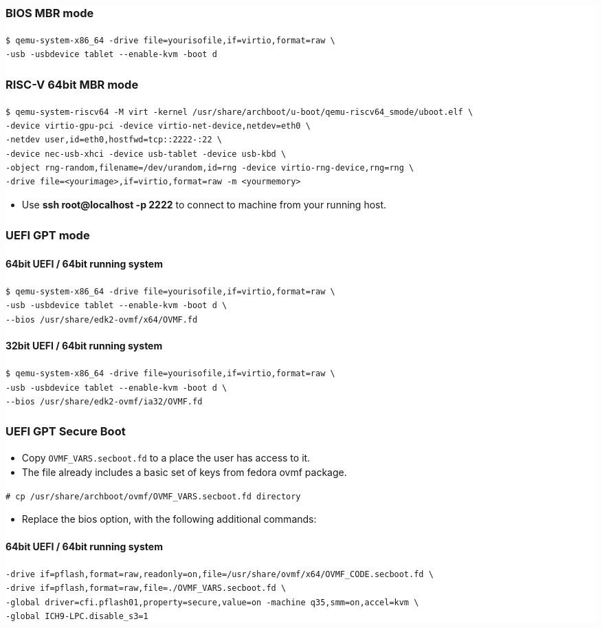 ### **<span dir="">BIOS MBR mode</span>**

```plaintext
$ qemu-system-x86_64 -drive file=yourisofile,if=virtio,format=raw \
-usb -usbdevice tablet --enable-kvm -boot d
```

### **<span dir=""> RISC-V 64bit MBR mode</span>**

```plaintext
$ qemu-system-riscv64 -M virt -kernel /usr/share/archboot/u-boot/qemu-riscv64_smode/uboot.elf \
-device virtio-gpu-pci -device virtio-net-device,netdev=eth0 \
-netdev user,id=eth0,hostfwd=tcp::2222-:22 \
-device nec-usb-xhci -device usb-tablet -device usb-kbd \
-object rng-random,filename=/dev/urandom,id=rng -device virtio-rng-device,rng=rng \
-drive file=<yourimage>,if=virtio,format=raw -m <yourmemory>
```
* Use **ssh root@localhost -p 2222** to connect to machine from your running host.

### **<span dir="">UEFI GPT mode</span>**

#### **<span dir="">64bit UEFI / 64bit running system</span>**

```plaintext
$ qemu-system-x86_64 -drive file=yourisofile,if=virtio,format=raw \
-usb -usbdevice tablet --enable-kvm -boot d \
--bios /usr/share/edk2-ovmf/x64/OVMF.fd
```

#### **<span dir="">32bit UEFI / 64bit running system</span>**

```plaintext
$ qemu-system-x86_64 -drive file=yourisofile,if=virtio,format=raw \
-usb -usbdevice tablet --enable-kvm -boot d \
--bios /usr/share/edk2-ovmf/ia32/OVMF.fd
```

### **<span dir="">UEFI GPT Secure Boot</span>**

* Copy `OVMF_VARS.secboot.fd` to a place the user has access to it.
* The file already includes a basic set of keys from fedora ovmf package.

```plaintext
# cp /usr/share/archboot/ovmf/OVMF_VARS.secboot.fd directory
```

* Replace the bios option, with the following additional commands:

#### **<span dir="">64bit UEFI / 64bit running system</span>**

```plaintext
-drive if=pflash,format=raw,readonly=on,file=/usr/share/ovmf/x64/OVMF_CODE.secboot.fd \
-drive if=pflash,format=raw,file=./OVMF_VARS.secboot.fd \
-global driver=cfi.pflash01,property=secure,value=on -machine q35,smm=on,accel=kvm \
-global ICH9-LPC.disable_s3=1
```
